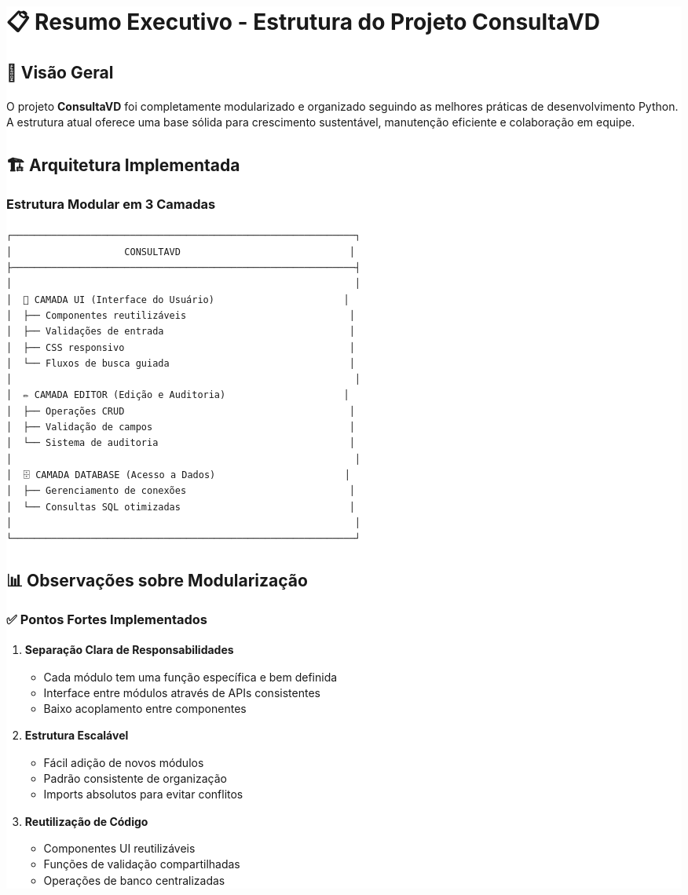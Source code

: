 # 📋 Resumo Executivo - Estrutura do Projeto ConsultaVD

## 🎯 Visão Geral

O projeto **ConsultaVD** foi completamente modularizado e organizado seguindo as melhores práticas de desenvolvimento Python. A estrutura atual oferece uma base sólida para crescimento sustentável, manutenção eficiente e colaboração em equipe.

## 🏗️ Arquitetura Implementada

### **Estrutura Modular em 3 Camadas**

```
┌─────────────────────────────────────────────────────────────┐
│                    CONSULTAVD                              │
├─────────────────────────────────────────────────────────────┤
│                                                             │
│  🎨 CAMADA UI (Interface do Usuário)                       │
│  ├── Componentes reutilizáveis                             │
│  ├── Validações de entrada                                 │
│  ├── CSS responsivo                                        │
│  └── Fluxos de busca guiada                                │
│                                                             │
│  ✏️ CAMADA EDITOR (Edição e Auditoria)                     │
│  ├── Operações CRUD                                        │
│  ├── Validação de campos                                   │
│  └── Sistema de auditoria                                  │
│                                                             │
│  🗄️ CAMADA DATABASE (Acesso a Dados)                       │
│  ├── Gerenciamento de conexões                             │
│  └── Consultas SQL otimizadas                              │
│                                                             │
└─────────────────────────────────────────────────────────────┘
```

## 📊 Observações sobre Modularização

### ✅ **Pontos Fortes Implementados**

1. **Separação Clara de Responsabilidades**
   - Cada módulo tem uma função específica e bem definida
   - Interface entre módulos através de APIs consistentes
   - Baixo acoplamento entre componentes

2. **Estrutura Escalável**
   - Fácil adição de novos módulos
   - Padrão consistente de organização
   - Imports absolutos para evitar conflitos

3. **Reutilização de Código**
   - Componentes UI reutilizáveis
   - Funções de validação compartilhadas
   - Operações de banco centralizadas
